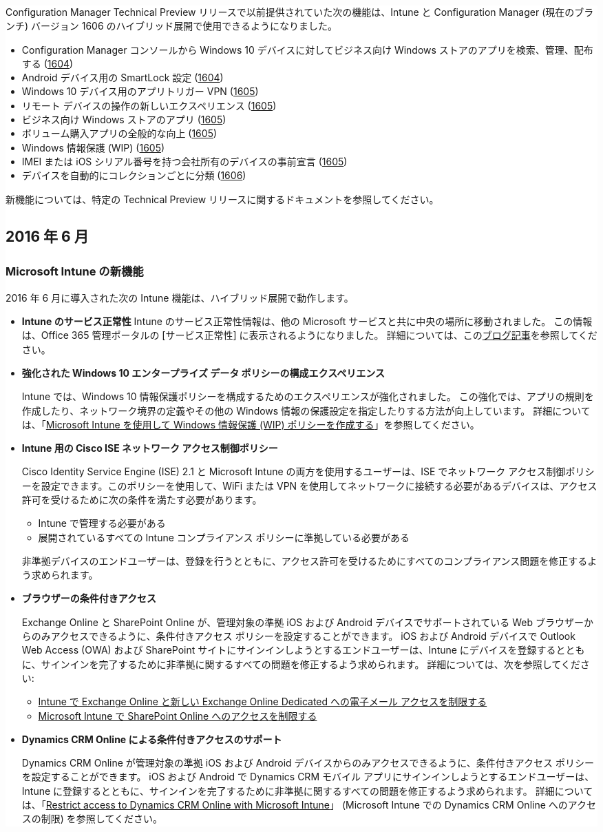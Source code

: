 Configuration Manager Technical Preview リリースで以前提供されていた次の機能は、Intune と Configuration Manager (現在のブランチ) バージョン 1606 のハイブリッド展開で使用できるようになりました。

* Configuration Manager コンソールから Windows 10 デバイスに対してビジネス向け Windows ストアのアプリを検索、管理、配布する ([1604](#new-in-1604-technical-preview))
*   Android デバイス用の SmartLock 設定 ([1604](#new-in-1604-technical-preview))
*   Windows 10 デバイス用のアプリトリガー VPN ([1605](#new-in-1605-technical-preview))
*   リモート デバイスの操作の新しいエクスペリエンス ([1605](#new-in-1605-technical-preview))
*   ビジネス向け Windows ストアのアプリ ([1605](#new-in-1605-technical-preview))
*   ボリューム購入アプリの全般的な向上 ([1605](#new-in-1605-technical-preview))
*   Windows 情報保護 (WIP) ([1605](#new-in-1605-technical-preview))
*   IMEI または iOS シリアル番号を持つ会社所有のデバイスの事前宣言 ([1605](#new-in-1605-technical-preview))
*   デバイスを自動的にコレクションごとに分類 ([1606](#new-in-1606-technical-preview))

新機能については、特定の Technical Preview リリースに関するドキュメントを参照してください。

## <a name="june-2016"></a>2016 年 6 月

### <a name="new-in-microsoft-intune"></a>Microsoft Intune の新機能
2016 年 6 月に導入された次の Intune 機能は、ハイブリッド展開で動作します。

- **Intune のサービス正常性** Intune のサービス正常性情報は、他の Microsoft サービスと共に中央の場所に移動されました。 この情報は、Office 365 管理ポータルの [サービス正常性] に表示されるようになりました。 詳細については、この[ブログ記事](https://blogs.technet.microsoft.com/enterprisemobility/2016/04/28/intune-service-health-is-now-available-in-the-office-365-portal/)を参照してください。

- **強化された Windows 10 エンタープライズ データ ポリシーの構成エクスペリエンス**

  Intune では、Windows 10 情報保護ポリシーを構成するためのエクスペリエンスが強化されました。 この強化では、アプリの規則を作成したり、ネットワーク境界の定義やその他の Windows 情報の保護設定を指定したりする方法が向上しています。 詳細については、「[Microsoft Intune を使用して Windows 情報保護 (WIP) ポリシーを作成する](https://technet.microsoft.com/itpro/windows/keep-secure/create-wip-policy-using-intune)」を参照してください。

- **Intune 用の Cisco ISE ネットワーク アクセス制御ポリシー**

  Cisco Identity Service Engine (ISE) 2.1 と Microsoft Intune の両方を使用するユーザーは、ISE でネットワーク アクセス制御ポリシーを設定できます。このポリシーを使用して、WiFi または VPN を使用してネットワークに接続する必要があるデバイスは、アクセス許可を受けるために次の条件を満たす必要があります。

  - Intune で管理する必要がある
  - 展開されているすべての Intune コンプライアンス ポリシーに準拠している必要がある

  非準拠デバイスのエンドユーザーは、登録を行うとともに、アクセス許可を受けるためにすべてのコンプライアンス問題を修正するよう求められます。

- **ブラウザーの条件付きアクセス**

  Exchange Online と SharePoint Online が、管理対象の準拠 iOS および Android デバイスでサポートされている Web ブラウザーからのみアクセスできるように、条件付きアクセス ポリシーを設定することができます。 iOS および Android デバイスで Outlook Web Access (OWA) および SharePoint サイトにサインインしようとするエンドユーザーは、Intune にデバイスを登録するとともに、サインインを完了するために非準拠に関するすべての問題を修正するよう求められます。 詳細については、次を参照してください:

  * [Intune で Exchange Online と新しい Exchange Online Dedicated への電子メール アクセスを制限する](https://docs.microsoft.com/intune/deploy-use/restrict-access-to-exchange-online-with-microsoft-intune)
  * [Microsoft Intune で SharePoint Online へのアクセスを制限する](https://docs.microsoft.com/intune/deploy-use/restrict-access-to-sharepoint-online-with-microsoft-intune)

- **Dynamics CRM Online による条件付きアクセスのサポート**

  Dynamics CRM Online が管理対象の準拠 iOS および Android デバイスからのみアクセスできるように、条件付きアクセス ポリシーを設定することができます。 iOS および Android で Dynamics CRM モバイル アプリにサインインしようとするエンドユーザーは、Intune に登録するとともに、サインインを完了するために非準拠に関するすべての問題を修正するよう求められます。 詳細については、「[Restrict access to Dynamics CRM Online with Microsoft Intune](https://docs.microsoft.com/intune/deploy-use/restrict-access-to-dynamics-crm-online-with-microsoft-intune)」 (Microsoft Intune での Dynamics CRM Online へのアクセスの制限) を参照してください。
